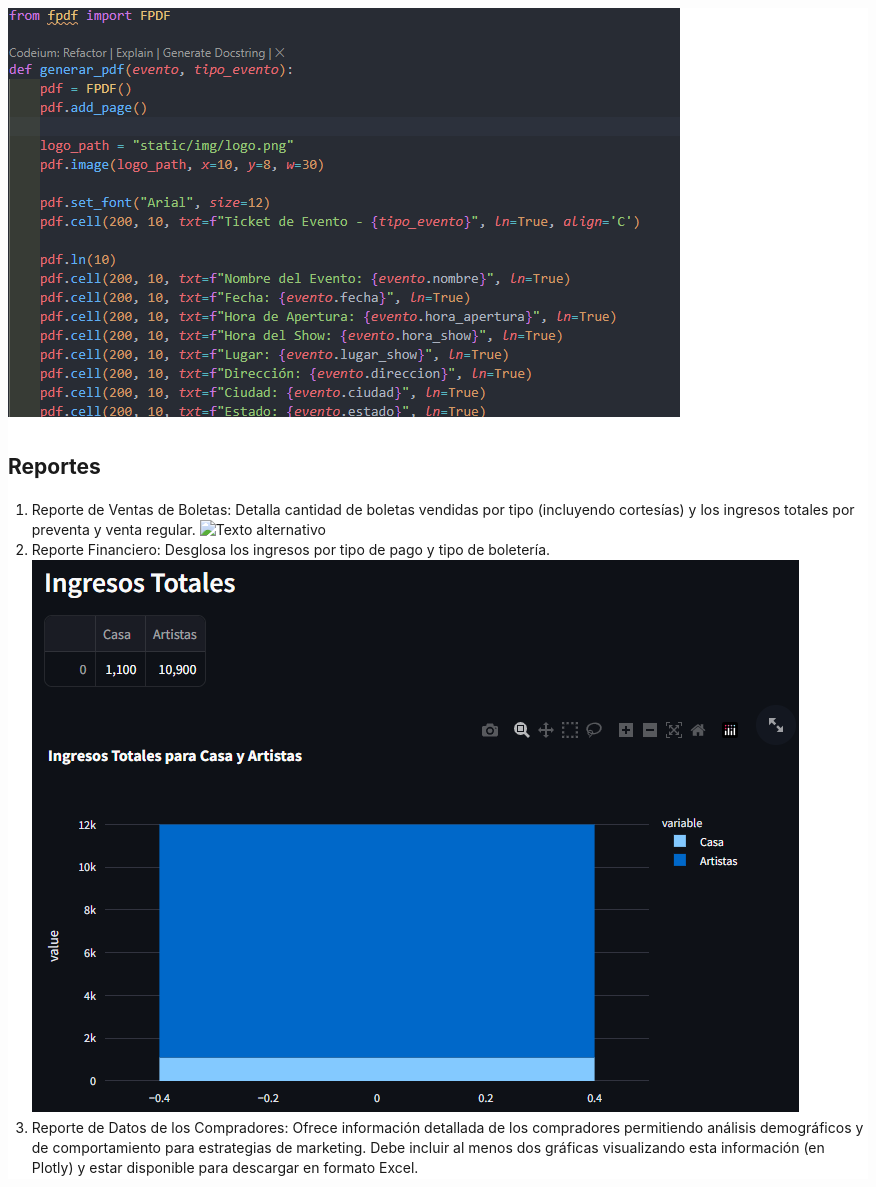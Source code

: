 ![Texto alternativo](static/img/4boleteria.png)

## Reportes

1. Reporte de Ventas de Boletas: Detalla cantidad de boletas vendidas por tipo (incluyendo cortesías) y los ingresos totales por preventa y venta regular.
![Texto alternativo](static/img/1reportes.png)
2. Reporte Financiero: Desglosa los ingresos por tipo de pago y tipo de boletería.
![Texto alternativo](static/img/2reportes.png)
3. Reporte de Datos de los Compradores: Ofrece información detallada de los compradores permitiendo análisis demográficos y de comportamiento para estrategias de marketing. Debe incluir al menos dos gráficas visualizando esta información (en Plotly) y estar disponible para descargar en formato Excel.